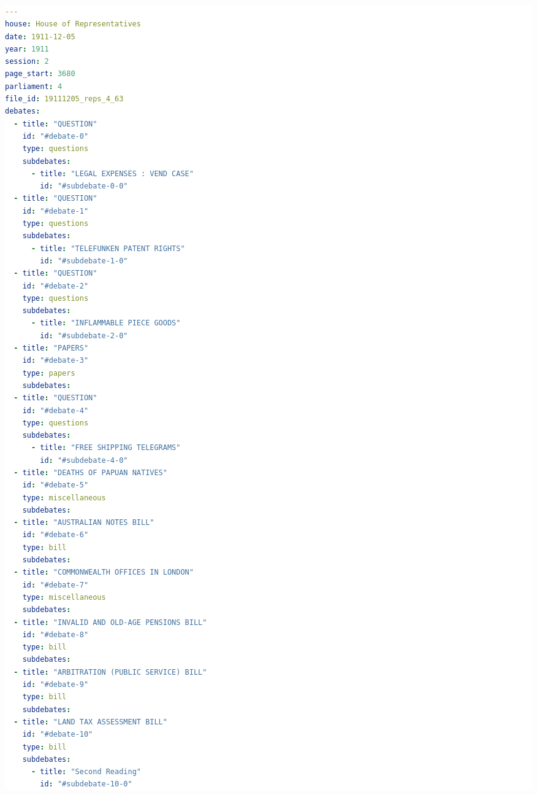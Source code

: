 ```yaml
---
house: House of Representatives
date: 1911-12-05
year: 1911
session: 2
page_start: 3680
parliament: 4
file_id: 19111205_reps_4_63
debates:
  - title: "QUESTION"
    id: "#debate-0"
    type: questions
    subdebates:
      - title: "LEGAL EXPENSES : VEND CASE"
        id: "#subdebate-0-0"
  - title: "QUESTION"
    id: "#debate-1"
    type: questions
    subdebates:
      - title: "TELEFUNKEN PATENT RIGHTS"
        id: "#subdebate-1-0"
  - title: "QUESTION"
    id: "#debate-2"
    type: questions
    subdebates:
      - title: "INFLAMMABLE PIECE GOODS"
        id: "#subdebate-2-0"
  - title: "PAPERS"
    id: "#debate-3"
    type: papers
    subdebates:
  - title: "QUESTION"
    id: "#debate-4"
    type: questions
    subdebates:
      - title: "FREE SHIPPING TELEGRAMS"
        id: "#subdebate-4-0"
  - title: "DEATHS OF PAPUAN NATIVES"
    id: "#debate-5"
    type: miscellaneous
    subdebates:
  - title: "AUSTRALIAN NOTES BILL"
    id: "#debate-6"
    type: bill
    subdebates:
  - title: "COMMONWEALTH OFFICES IN LONDON"
    id: "#debate-7"
    type: miscellaneous
    subdebates:
  - title: "INVALID AND OLD-AGE PENSIONS BILL"
    id: "#debate-8"
    type: bill
    subdebates:
  - title: "ARBITRATION (PUBLIC SERVICE) BILL"
    id: "#debate-9"
    type: bill
    subdebates:
  - title: "LAND TAX ASSESSMENT BILL"
    id: "#debate-10"
    type: bill
    subdebates:
      - title: "Second Reading"
        id: "#subdebate-10-0"
```